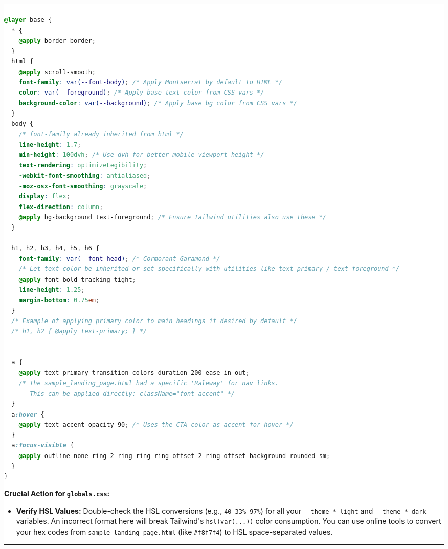 ```css

@layer base {
  * {
    @apply border-border; 
  }
  html {
    @apply scroll-smooth;
    font-family: var(--font-body); /* Apply Montserrat by default to HTML */
    color: var(--foreground); /* Apply base text color from CSS vars */
    background-color: var(--background); /* Apply base bg color from CSS vars */
  }
  body {
    /* font-family already inherited from html */
    line-height: 1.7;
    min-height: 100dvh; /* Use dvh for better mobile viewport height */
    text-rendering: optimizeLegibility;
    -webkit-font-smoothing: antialiased;
    -moz-osx-font-smoothing: grayscale;
    display: flex; 
    flex-direction: column; 
    @apply bg-background text-foreground; /* Ensure Tailwind utilities also use these */
  }

  h1, h2, h3, h4, h5, h6 {
    font-family: var(--font-head); /* Cormorant Garamond */
    /* Let text color be inherited or set specifically with utilities like text-primary / text-foreground */
    @apply font-bold tracking-tight; 
    line-height: 1.25; 
    margin-bottom: 0.75em;
  }
  /* Example of applying primary color to main headings if desired by default */
  /* h1, h2 { @apply text-primary; } */


  a {
    @apply text-primary transition-colors duration-200 ease-in-out;
    /* The sample_landing_page.html had a specific 'Raleway' for nav links.
       This can be applied directly: className="font-accent" */
  }
  a:hover {
    @apply text-accent opacity-90; /* Uses the CTA color as accent for hover */
  }
  a:focus-visible {
    @apply outline-none ring-2 ring-ring ring-offset-2 ring-offset-background rounded-sm;
  }
}
```
**Crucial Action for `globals.css`:**
*   **Verify HSL Values:** Double-check the HSL conversions (e.g., `40 33% 97%`) for all your `--theme-*-light` and `--theme-*-dark` variables. An incorrect format here will break Tailwind's `hsl(var(...))` color consumption. You can use online tools to convert your hex codes from `sample_landing_page.html` (like `#f8f7f4`) to HSL space-separated values.

---